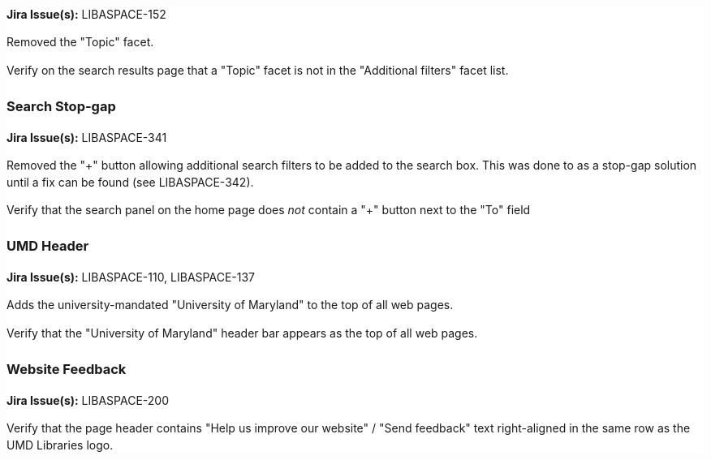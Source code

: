 **Jira Issue(s):** LIBASPACE-152

Removed the "Topic" facet.

Verify on the search results page that a "Topic" facet is not in the
"Additional filters" facet list.

### Search Stop-gap

**Jira Issue(s):** LIBASPACE-341

Removed the "+" button allowing additional search filters to be added to the
search box. This was done to as a stop-gap solution until a fix can be found
(see LIBASPACE-342).

Verify that the search panel on the home page does *not* contain a "+" button
next to the "To" field

### UMD Header

**Jira Issue(s):** LIBASPACE-110, LIBASPACE-137

Adds the university-mandated "University of Maryland"  to the top of all web
pages.

Verify that the "University of Maryland" header bar appears as the top of all
web pages.

### Website Feedback

**Jira Issue(s):** LIBASPACE-200

Verify that the page header contains "Help us improve our website" /
"Send feedback" text right-aligned in the same row as the UMD Libraries logo.
